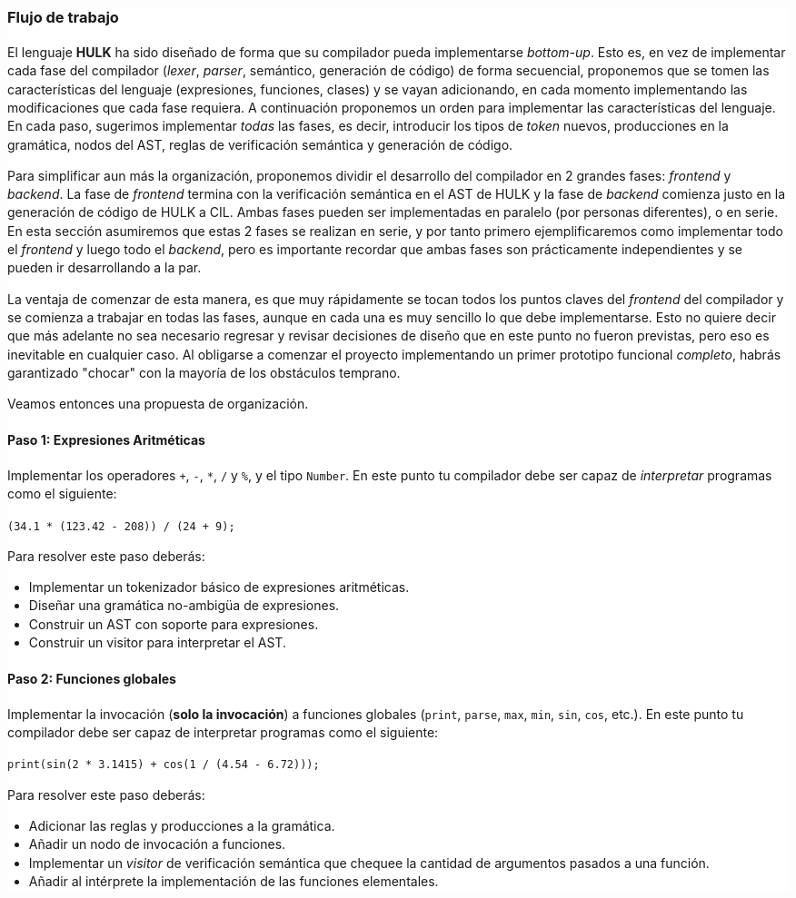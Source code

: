 ### Flujo de trabajo

El lenguaje **HULK** ha sido diseñado de forma que su compilador pueda implementarse *bottom-up*. Esto es, en vez de implementar cada fase del compilador (_lexer_, _parser_, semántico, generación de código) de forma secuencial, proponemos que se tomen las características del lenguaje (expresiones, funciones, clases) y se vayan adicionando, en cada momento implementando las modificaciones que cada fase requiera. A continuación proponemos un orden para implementar las características del lenguaje. En cada paso, sugerimos implementar _todas_ las fases, es decir, introducir los tipos de _token_ nuevos, producciones en la gramática, nodos del AST, reglas de verificación semántica y generación de código.

Para simplificar aun más la organización, proponemos dividir el desarrollo del compilador en 2 grandes fases: _frontend_ y _backend_. La fase de _frontend_ termina con la verificación semántica en el AST de HULK y la fase de _backend_ comienza justo en la generación de código de HULK a CIL. Ambas fases pueden ser implementadas en paralelo (por personas diferentes), o en serie. En esta sección asumiremos que estas 2 fases se realizan en serie, y por tanto primero ejemplificaremos como implementar todo el _frontend_ y luego todo el _backend_, pero es importante recordar que ambas fases son prácticamente independientes y se pueden ir desarrollando a la par.

La ventaja de comenzar de esta manera, es que muy rápidamente se tocan todos los puntos claves del _frontend_ del compilador y se comienza a trabajar en todas las fases, aunque en cada una es muy sencillo lo que debe implementarse. Esto no quiere decir que más adelante no sea necesario regresar y revisar decisiones de diseño que en este punto no fueron previstas, pero eso es inevitable en cualquier caso. Al obligarse a comenzar el proyecto implementando un primer prototipo funcional _completo_, habrás garantizado "chocar" con la mayoría de los obstáculos temprano.

Veamos entonces una propuesta de organización.

#### Paso 1: Expresiones Aritméticas

Implementar los operadores `+`, `-`, `*`, `/` y `%`, y el tipo `Number`. En este punto tu compilador debe ser capaz de _interpretar_ programas como el siguiente:

```hulk
(34.1 * (123.42 - 208)) / (24 + 9);
```

Para resolver este paso deberás:

- Implementar un tokenizador básico de expresiones aritméticas.
- Diseñar una gramática no-ambigüa de expresiones.
- Construir un AST con soporte para expresiones.
- Construir un visitor para interpretar el AST.

#### Paso 2: Funciones globales

Implementar la invocación (**solo la invocación**) a funciones globales (`print`, `parse`, `max`, `min`, `sin`, `cos`, etc.). En este punto tu compilador debe ser capaz de interpretar programas como el siguiente:

```hulk
print(sin(2 * 3.1415) + cos(1 / (4.54 - 6.72)));
```

Para resolver este paso deberás:

- Adicionar las reglas y producciones a la gramática.
- Añadir un nodo de invocación a funciones.
- Implementar un _visitor_ de verificación semántica que chequee la cantidad de argumentos pasados a una función.
- Añadir al intérprete la implementación de las funciones elementales.
